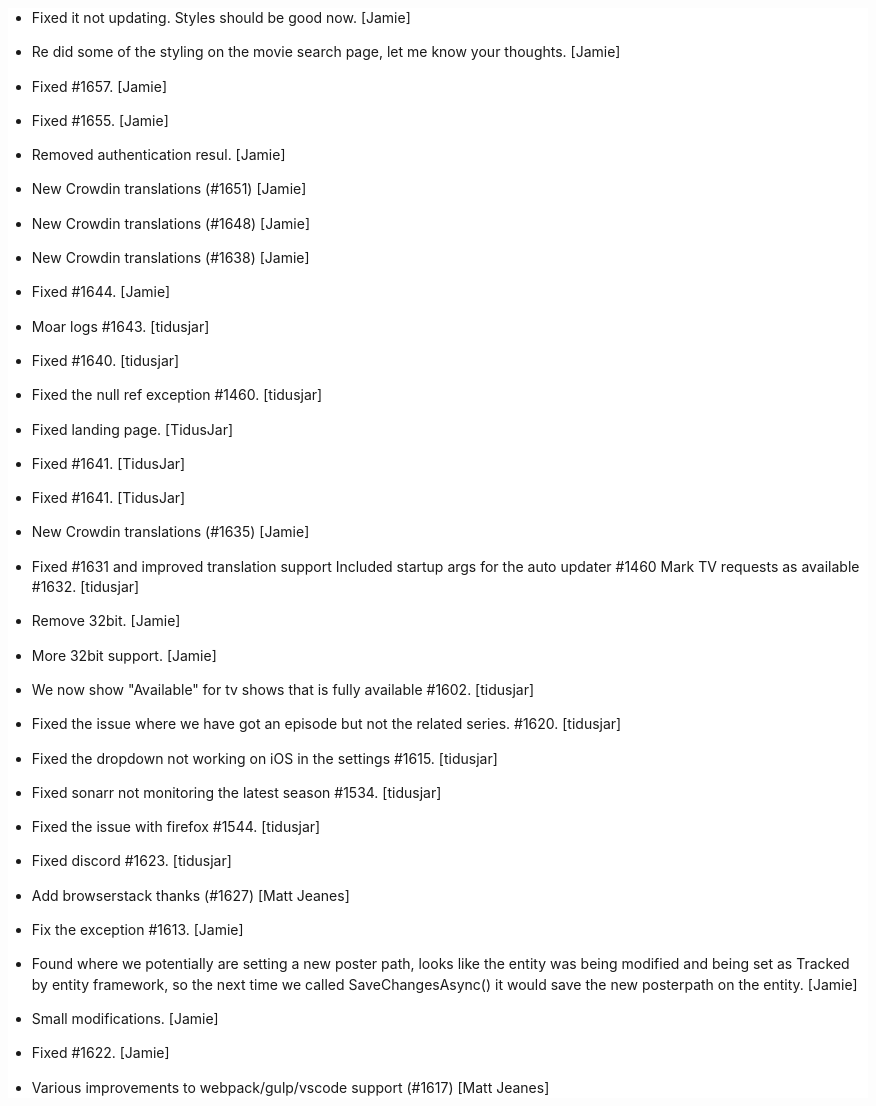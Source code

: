 - Fixed it not updating. Styles should be good now. [Jamie]

- Re did some of the styling on the movie search page, let me know your thoughts. [Jamie]

- Fixed #1657. [Jamie]

- Fixed #1655. [Jamie]

- Removed authentication resul. [Jamie]

- New Crowdin translations (#1651) [Jamie]

- New Crowdin translations (#1648) [Jamie]

- New Crowdin translations (#1638) [Jamie]

- Fixed #1644. [Jamie]

- Moar logs #1643. [tidusjar]

- Fixed #1640. [tidusjar]

- Fixed the null ref exception #1460. [tidusjar]

- Fixed landing page. [TidusJar]

- Fixed #1641. [TidusJar]

- Fixed #1641. [TidusJar]

- New Crowdin translations (#1635) [Jamie]

- Fixed #1631 and improved translation support Included startup args for the auto updater #1460 Mark TV requests as available #1632. [tidusjar]

- Remove 32bit. [Jamie]

- More 32bit support. [Jamie]

- We now show "Available" for tv shows that is fully available #1602. [tidusjar]

- Fixed the issue where we have got an episode but not the related series. #1620. [tidusjar]

- Fixed the dropdown not working on iOS in the settings #1615. [tidusjar]

- Fixed sonarr not monitoring the latest season #1534. [tidusjar]

- Fixed the issue with firefox #1544. [tidusjar]

- Fixed discord #1623. [tidusjar]

- Add browserstack thanks (#1627) [Matt Jeanes]

- Fix the exception #1613. [Jamie]

- Found where we potentially are setting a new poster path, looks like the entity was being modified and being set as Tracked by entity framework, so the next time we called SaveChangesAsync() it would save the new posterpath on the entity. [Jamie]

- Small modifications. [Jamie]

- Fixed #1622. [Jamie]

- Various improvements to webpack/gulp/vscode support (#1617) [Matt Jeanes]
